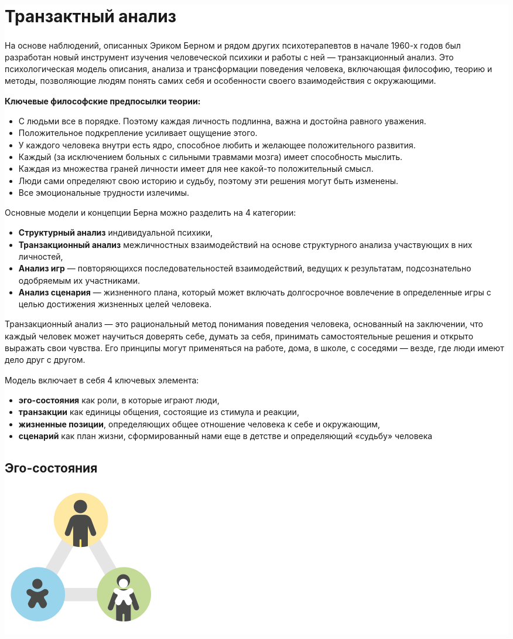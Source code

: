 # Транзактный анализ

На основе наблюдений, описанных Эриком Берном и рядом других психотерапевтов в начале 1960-х годов был разработан новый инструмент изучения человеческой психики и работы с ней — транзакционный анализ. Это психологическая модель описания, анализа и трансформации поведения человека, включающая философию, теорию и методы, позволяющие людям понять самих себя и особенности своего взаимодействия с окружающими.

**Ключевые философские предпосылки теории:**

- С людьми все в порядке. Поэтому каждая личность подлинна, важна и достойна равного уважения.
- Положительное подкрепление усиливает ощущение этого.
- У каждого человека внутри есть ядро, способное любить и желающее положительного развития.
- Каждый (за исключением больных с сильными травмами мозга) имеет способность мыслить.
- Каждая из множества граней личности имеет для нее какой-то положительный смысл.
- Люди сами определяют свою историю и судьбу, поэтому эти решения могут быть изменены.
- Все эмоциональные трудности излечимы.

Основные модели и концепции Берна можно разделить на 4 категории:

- **Структурный анализ** индивидуальной психики,
- **Транзакционный анализ** межличностных взаимодействий на основе структурного анализа участвующих в них личностей,
- **Анализ игр** — повторяющихся последовательностей взаимодействий, ведущих к результатам, подсознательно одобряемым их участниками.
- **Анализ сценария** — жизненного плана, который может включать долгосрочное вовлечение в определенные игры с целью достижения жизненных целей человека.

Транзакционный анализ — это рациональный метод понимания поведения человека, основанный на заключении, что каждый человек может научиться доверять себе, думать за себя, принимать самостоятельные решения и открыто выражать свои чувства. Его принципы могут применяться на работе, дома, в школе, с соседями — везде, где люди имеют дело друг с другом.

Модель включает в себя 4 ключевых элемента:

- **эго-состояния** как роли, в которые играют люди,
- **транзакции** как единицы общения, состоящие из стимула и реакции,
- **жизненные позиции**, определяющих общее отношение человека к себе и окружающим,
- **сценарий** как план жизни, сформированный нами еще в детстве и определяющий «судьбу» человека

## Эго-состояния

![](./triage.svg)
